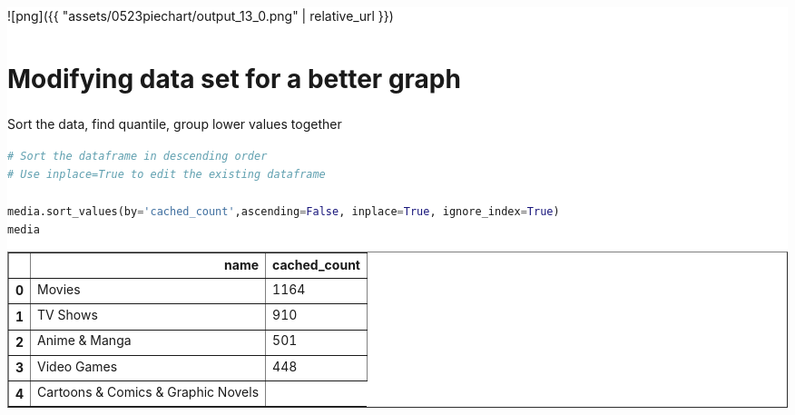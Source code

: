 
    
![png]({{ "assets/0523piechart/output_13_0.png" | relative_url }})
    


# Modifying data set for a better graph

Sort the data, find quantile, group lower values together


```python
# Sort the dataframe in descending order
# Use inplace=True to edit the existing dataframe

media.sort_values(by='cached_count',ascending=False, inplace=True, ignore_index=True)
media
```




<div>
<style scoped>
    .dataframe tbody tr th:only-of-type {
        vertical-align: middle;
    }

    .dataframe tbody tr th {
        vertical-align: top;
    }

    .dataframe thead th {
        text-align: right;
    }
</style>
<table border="1" class="dataframe">
  <thead>
    <tr style="text-align: right;">
      <th></th>
      <th>name</th>
      <th>cached_count</th>
    </tr>
  </thead>
  <tbody>
    <tr>
      <th>0</th>
      <td>Movies</td>
      <td>1164</td>
    </tr>
    <tr>
      <th>1</th>
      <td>TV Shows</td>
      <td>910</td>
    </tr>
    <tr>
      <th>2</th>
      <td>Anime &amp; Manga</td>
      <td>501</td>
    </tr>
    <tr>
      <th>3</th>
      <td>Video Games</td>
      <td>448</td>
    </tr>
    <tr>
      <th>4</th>
      <td>Cartoons &amp; Comics &amp; Graphic Novels</td>